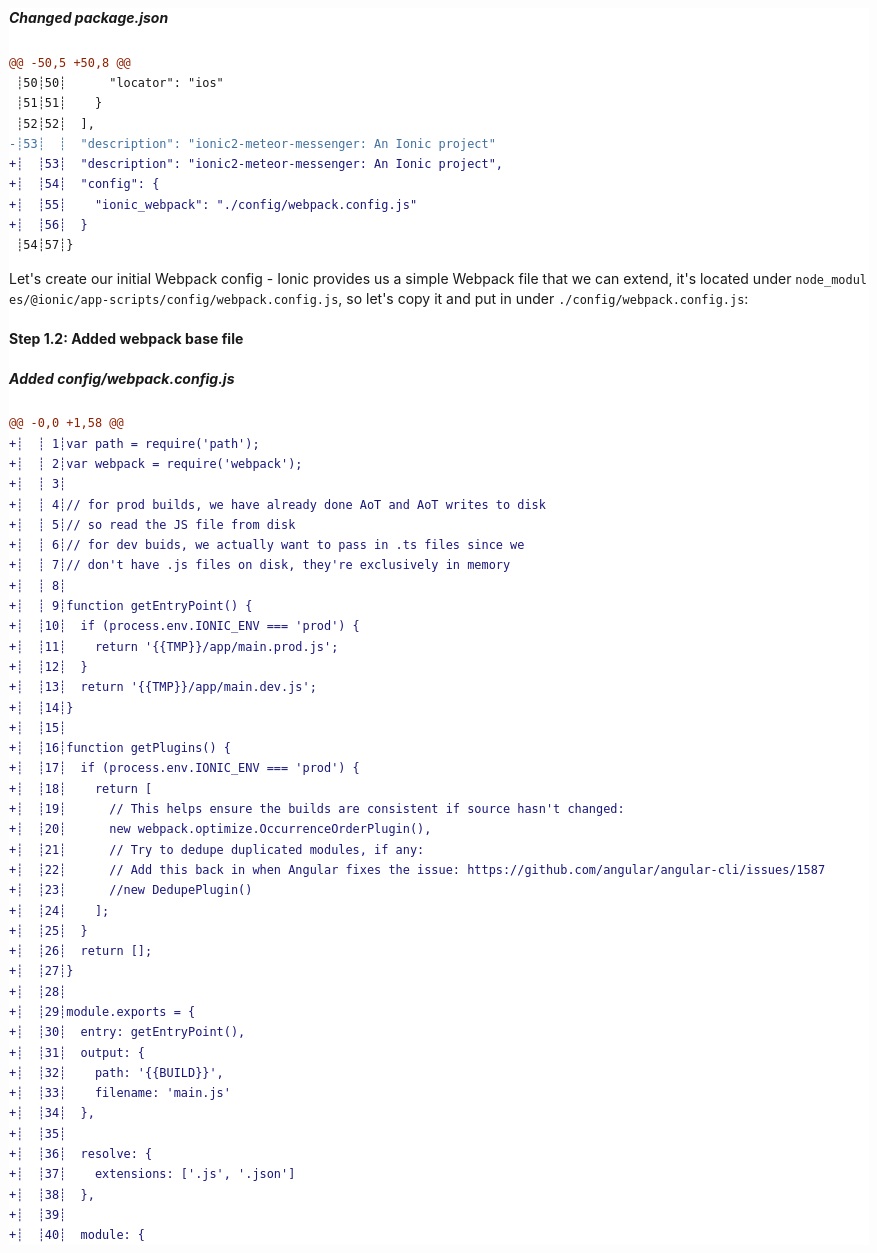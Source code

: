 ##### Changed package.json
```diff
@@ -50,5 +50,8 @@
 ┊50┊50┊      "locator": "ios"
 ┊51┊51┊    }
 ┊52┊52┊  ],
-┊53┊  ┊  "description": "ionic2-meteor-messenger: An Ionic project"
+┊  ┊53┊  "description": "ionic2-meteor-messenger: An Ionic project",
+┊  ┊54┊  "config": {
+┊  ┊55┊    "ionic_webpack": "./config/webpack.config.js"
+┊  ┊56┊  }
 ┊54┊57┊}
```
[}]: #

Let's create our initial Webpack config - Ionic provides us a simple Webpack file that we can extend, it's located under `node_modules/@ionic/app-scripts/config/webpack.config.js`, so let's copy it and put in under `./config/webpack.config.js`:

[{]: <helper> (diff_step 1.2)
#### Step 1.2: Added webpack base file

##### Added config/webpack.config.js
```diff
@@ -0,0 +1,58 @@
+┊  ┊ 1┊var path = require('path');
+┊  ┊ 2┊var webpack = require('webpack');
+┊  ┊ 3┊
+┊  ┊ 4┊// for prod builds, we have already done AoT and AoT writes to disk
+┊  ┊ 5┊// so read the JS file from disk
+┊  ┊ 6┊// for dev buids, we actually want to pass in .ts files since we
+┊  ┊ 7┊// don't have .js files on disk, they're exclusively in memory
+┊  ┊ 8┊
+┊  ┊ 9┊function getEntryPoint() {
+┊  ┊10┊  if (process.env.IONIC_ENV === 'prod') {
+┊  ┊11┊    return '{{TMP}}/app/main.prod.js';
+┊  ┊12┊  }
+┊  ┊13┊  return '{{TMP}}/app/main.dev.js';
+┊  ┊14┊}
+┊  ┊15┊
+┊  ┊16┊function getPlugins() {
+┊  ┊17┊  if (process.env.IONIC_ENV === 'prod') {
+┊  ┊18┊    return [
+┊  ┊19┊      // This helps ensure the builds are consistent if source hasn't changed:
+┊  ┊20┊      new webpack.optimize.OccurrenceOrderPlugin(),
+┊  ┊21┊      // Try to dedupe duplicated modules, if any:
+┊  ┊22┊      // Add this back in when Angular fixes the issue: https://github.com/angular/angular-cli/issues/1587
+┊  ┊23┊      //new DedupePlugin()
+┊  ┊24┊    ];
+┊  ┊25┊  }
+┊  ┊26┊  return [];
+┊  ┊27┊}
+┊  ┊28┊
+┊  ┊29┊module.exports = {
+┊  ┊30┊  entry: getEntryPoint(),
+┊  ┊31┊  output: {
+┊  ┊32┊    path: '{{BUILD}}',
+┊  ┊33┊    filename: 'main.js'
+┊  ┊34┊  },
+┊  ┊35┊
+┊  ┊36┊  resolve: {
+┊  ┊37┊    extensions: ['.js', '.json']
+┊  ┊38┊  },
+┊  ┊39┊
+┊  ┊40┊  module: {
```

[{]: <region> (header)
[{]: <region> (body)
[{]: <helper> (diff_step 1.1)
[{]: <helper> (diff_step 1.3)
[{]: <helper> (diff_step 1.5)
[{]: <region> (footer)
[{]: <helper> (nav_step)